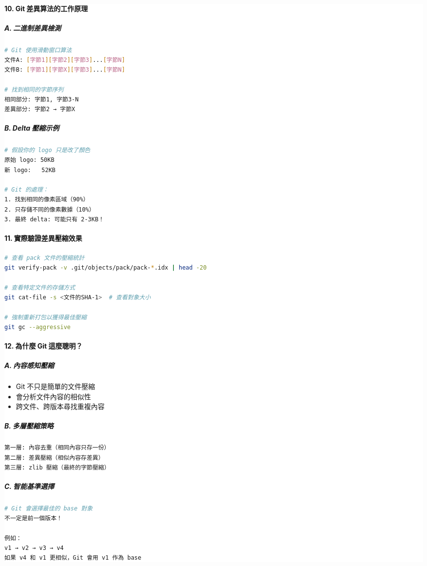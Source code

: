 #### 10. Git 差異算法的工作原理

##### A. 二進制差異檢測
```bash
# Git 使用滑動窗口算法
文件A: [字節1][字節2][字節3]...[字節N]
文件B: [字節1][字節X][字節3]...[字節N]

# 找到相同的字節序列
相同部分: 字節1, 字節3-N
差異部分: 字節2 → 字節X
```

##### B. Delta 壓縮示例
```bash
# 假設你的 logo 只是改了顏色
原始 logo: 50KB
新 logo:   52KB

# Git 的處理：
1. 找到相同的像素區域（90%）
2. 只存儲不同的像素數據（10%）
3. 最終 delta: 可能只有 2-3KB！
```

#### 11. 實際驗證差異壓縮效果

```bash
# 查看 pack 文件的壓縮統計
git verify-pack -v .git/objects/pack/pack-*.idx | head -20

# 查看特定文件的存儲方式
git cat-file -s <文件的SHA-1>  # 查看對象大小

# 強制重新打包以獲得最佳壓縮
git gc --aggressive
```

#### 12. 為什麼 Git 這麼聰明？

##### A. 內容感知壓縮
- Git 不只是簡單的文件壓縮
- 會分析文件內容的相似性
- 跨文件、跨版本尋找重複內容

##### B. 多層壓縮策略
```bash
第一層: 內容去重（相同內容只存一份）
第二層: 差異壓縮（相似內容存差異）
第三層: zlib 壓縮（最終的字節壓縮）
```

##### C. 智能基準選擇
```bash
# Git 會選擇最佳的 base 對象
不一定是前一個版本！

例如：
v1 → v2 → v3 → v4
如果 v4 和 v1 更相似，Git 會用 v1 作為 base
```
